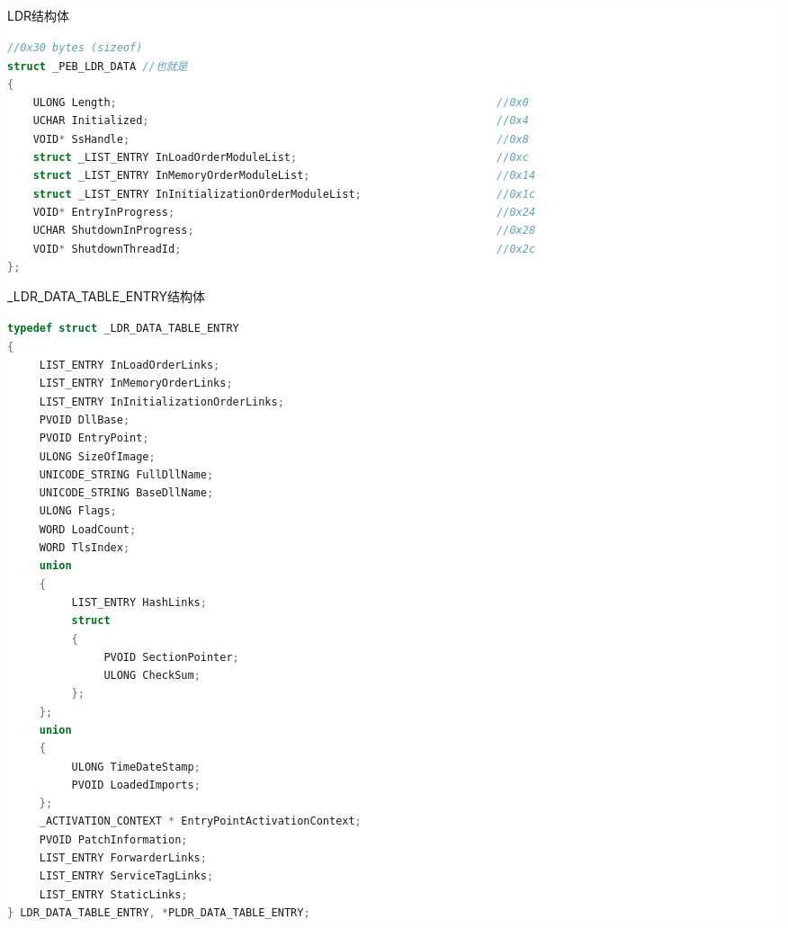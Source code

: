 LDR结构体

```c
//0x30 bytes (sizeof)
struct _PEB_LDR_DATA //也就是
{
    ULONG Length;                                                           //0x0
    UCHAR Initialized;                                                      //0x4
    VOID* SsHandle;                                                         //0x8
    struct _LIST_ENTRY InLoadOrderModuleList;                               //0xc
    struct _LIST_ENTRY InMemoryOrderModuleList;                             //0x14
    struct _LIST_ENTRY InInitializationOrderModuleList;                     //0x1c
    VOID* EntryInProgress;                                                  //0x24
    UCHAR ShutdownInProgress;                                               //0x28
    VOID* ShutdownThreadId;                                                 //0x2c
}; 
```



 _LDR_DATA_TABLE_ENTRY结构体

```c
typedef struct _LDR_DATA_TABLE_ENTRY
{
     LIST_ENTRY InLoadOrderLinks;
     LIST_ENTRY InMemoryOrderLinks;
     LIST_ENTRY InInitializationOrderLinks;
     PVOID DllBase;
     PVOID EntryPoint;
     ULONG SizeOfImage;
     UNICODE_STRING FullDllName;
     UNICODE_STRING BaseDllName;
     ULONG Flags;
     WORD LoadCount;
     WORD TlsIndex;
     union
     {
          LIST_ENTRY HashLinks;
          struct
          {
               PVOID SectionPointer;
               ULONG CheckSum;
          };
     };
     union
     {
          ULONG TimeDateStamp;
          PVOID LoadedImports;
     };
     _ACTIVATION_CONTEXT * EntryPointActivationContext;
     PVOID PatchInformation;
     LIST_ENTRY ForwarderLinks;
     LIST_ENTRY ServiceTagLinks;
     LIST_ENTRY StaticLinks;
} LDR_DATA_TABLE_ENTRY, *PLDR_DATA_TABLE_ENTRY;
```
